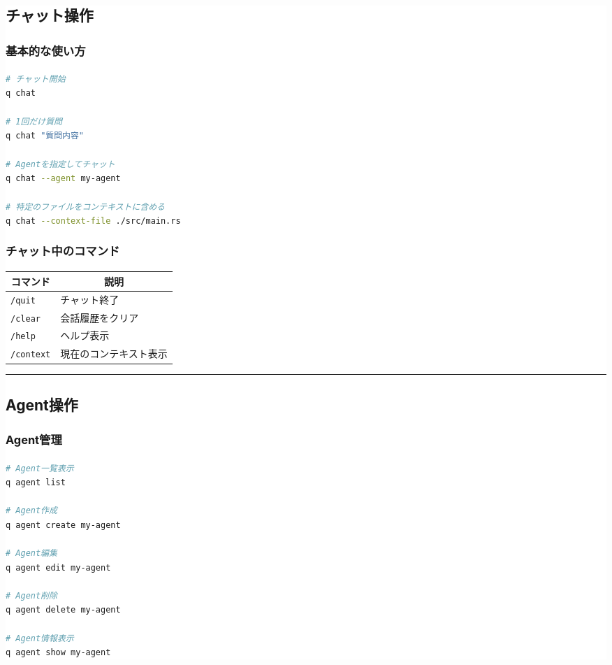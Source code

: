 ## チャット操作

### 基本的な使い方

```bash
# チャット開始
q chat

# 1回だけ質問
q chat "質問内容"

# Agentを指定してチャット
q chat --agent my-agent

# 特定のファイルをコンテキストに含める
q chat --context-file ./src/main.rs
```

### チャット中のコマンド

| コマンド | 説明 |
|---------|------|
| `/quit` | チャット終了 |
| `/clear` | 会話履歴をクリア |
| `/help` | ヘルプ表示 |
| `/context` | 現在のコンテキスト表示 |

---

## Agent操作

### Agent管理

```bash
# Agent一覧表示
q agent list

# Agent作成
q agent create my-agent

# Agent編集
q agent edit my-agent

# Agent削除
q agent delete my-agent

# Agent情報表示
q agent show my-agent
```
